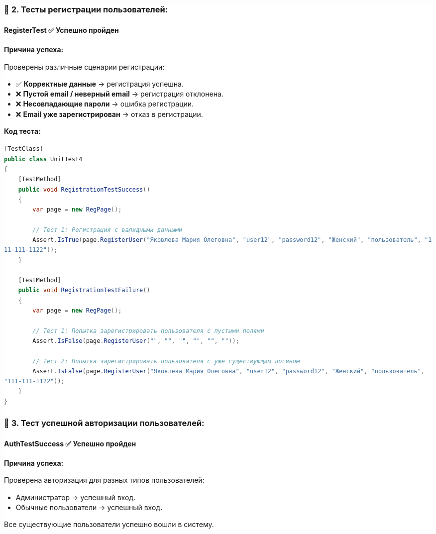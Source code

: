 ### 🔹 **2. Тесты регистрации пользователей:**

#### **RegisterTest** ✅ Успешно пройден
**Причина успеха:**

Проверены различные сценарии регистрации:
- ✅ **Корректные данные** → регистрация успешна.
- ❌ **Пустой email / неверный email** → регистрация отклонена.
- ❌ **Несовпадающие пароли** → ошибка регистрации.
- ❌ **Email уже зарегистрирован** → отказ в регистрации.

**Код теста:**

```csharp
[TestClass]
public class UnitTest4
{
    [TestMethod]
    public void RegistrationTestSuccess()
    {
        var page = new RegPage();

        // Тест 1: Регистрация с валидными данными
        Assert.IsTrue(page.RegisterUser("Яковлева Мария Олеговна", "user12", "password12", "Женский", "пользователь", "111-111-1122"));
    }

    [TestMethod]
    public void RegistrationTestFailure()
    {
        var page = new RegPage();

        // Тест 1: Попытка зарегистрировать пользователя с пустыми полями
        Assert.IsFalse(page.RegisterUser("", "", "", "", "", ""));
        
        // Тест 2: Попытка зарегистрировать пользователя с уже существующим логином
        Assert.IsFalse(page.RegisterUser("Яковлева Мария Олеговна", "user12", "password12", "Женский", "пользователь", "111-111-1122"));
    }
}
```

### 🔹 **3. Тест успешной авторизации пользователей:**

#### **AuthTestSuccess** ✅ Успешно пройден
**Причина успеха:**

Проверена авторизация для разных типов пользователей:
- Администратор → успешный вход.
- Обычные пользователи → успешный вход.

Все существующие пользователи успешно вошли в систему.
